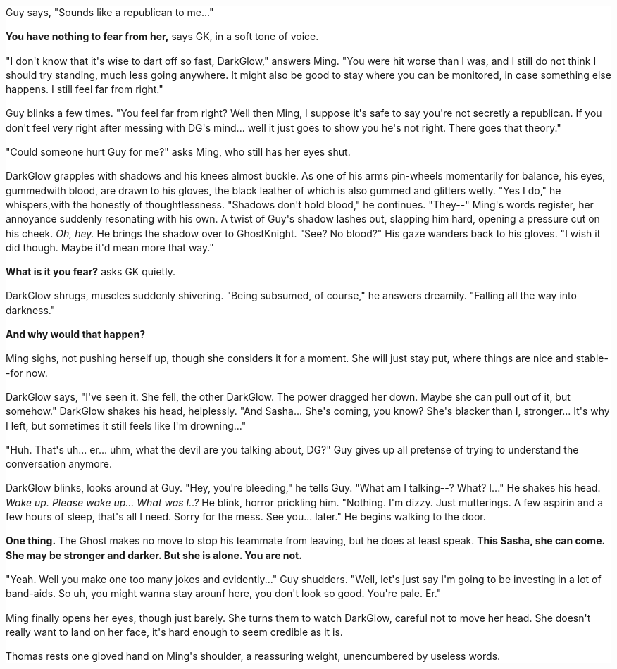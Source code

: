 Guy says, "Sounds like a republican to me..."

**You have nothing to fear from her,** says GK, in a soft tone of voice.

"I don't know that it's wise to dart off so fast, DarkGlow," answers Ming. "You were hit worse than I was, and I still do not think I should try standing, much less going anywhere. It might also be good to stay where you can be monitored, in case something else happens. I still feel far from right."

Guy blinks a few times. "You feel far from right? Well then Ming, I suppose it's safe to say you're not secretly a republican. If you don't feel very right after messing with DG's mind... well it just goes to show you he's not right. There goes that theory."

"Could someone hurt Guy for me?" asks Ming, who still has her eyes shut.

DarkGlow grapples with shadows and his knees almost buckle. As one of his arms pin-wheels momentarily for balance, his eyes, gummedwith blood, are drawn to his gloves, the black leather of which is also gummed and glitters wetly. "Yes I do," he whispers,with the honestly of thoughtlessness. "Shadows don't hold blood," he continues. "They--" Ming's words register, her annoyance suddenly resonating with his own. A twist of Guy's shadow lashes out, slapping him hard, opening a pressure cut on his cheek. _Oh, hey._ He brings the shadow over to GhostKnight. "See? No blood?" His gaze wanders back to his gloves. "I wish it did though. Maybe it'd mean more that way."

**What is it you fear?** asks GK quietly.

DarkGlow shrugs, muscles suddenly shivering. "Being subsumed, of course," he answers dreamily. "Falling all the way into darkness."

**And why would that happen?**

Ming sighs, not pushing herself up, though she considers it for a moment. She will just stay put, where things are nice and stable--for now.

DarkGlow says, "I've seen it. She fell, the other DarkGlow. The power dragged her down. Maybe she can pull out of it, but somehow." DarkGlow shakes his head, helplessly. "And Sasha... She's coming, you know? She's blacker than I, stronger... It's why I left, but sometimes it still feels like I'm drowning..."

"Huh. That's uh... er... uhm, what the devil are you talking about, DG?" Guy gives up all pretense of trying to understand the conversation anymore.

DarkGlow blinks, looks around at Guy. "Hey, you're bleeding," he tells Guy. "What am I talking--? What? I..." He shakes his head. _Wake up. Please wake up... What was I..?_ He blink, horror prickling him. "Nothing. I'm dizzy. Just mutterings. A few aspirin and a few hours of sleep, that's all I need. Sorry for the mess. See you... later." He begins walking to the door.

**One thing.** The Ghost makes no move to stop his teammate from leaving, but he does at least speak. **This Sasha, she can come. She may be stronger and darker. But she is alone. You are not.**

"Yeah. Well you make one too many jokes and evidently..." Guy shudders. "Well, let's just say I'm going to be investing in a lot of band-aids. So uh, you might wanna stay arounf here, you don't look so good. You're pale. Er."

Ming finally opens her eyes, though just barely. She turns them to watch DarkGlow, careful not to move her head. She doesn't really want to land on her face, it's hard enough to seem credible as it is.

Thomas rests one gloved hand on Ming's shoulder, a reassuring weight, unencumbered by useless words.
